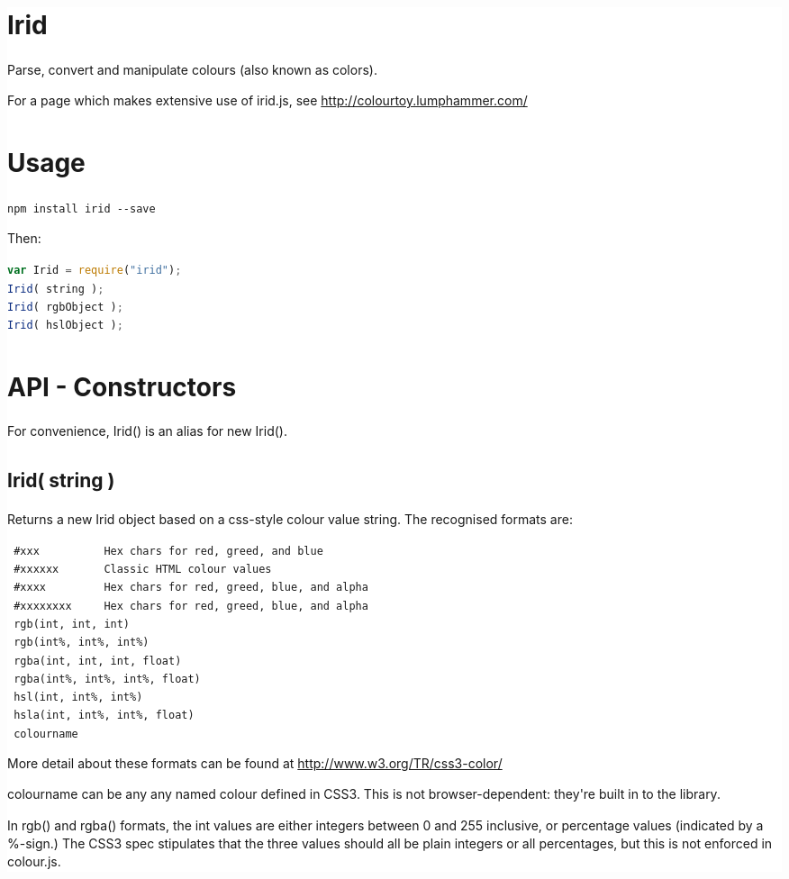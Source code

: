 Irid
======

Parse, convert and manipulate colours (also known as colors).

For a page which makes extensive use of irid.js, see http://colourtoy.lumphammer.com/


Usage
===============
```
npm install irid --save
```

Then:

```js
var Irid = require("irid");
Irid( string );
Irid( rgbObject );
Irid( hslObject );
```



API - Constructors
===============

For convenience, Irid() is an alias for new Irid().

Irid( string )
----------------

Returns a new Irid object based on a css-style colour value string.
The recognised formats are:

     #xxx          Hex chars for red, greed, and blue
     #xxxxxx       Classic HTML colour values
     #xxxx         Hex chars for red, greed, blue, and alpha
     #xxxxxxxx     Hex chars for red, greed, blue, and alpha
     rgb(int, int, int)
     rgb(int%, int%, int%)
     rgba(int, int, int, float)
     rgba(int%, int%, int%, float)
     hsl(int, int%, int%)
     hsla(int, int%, int%, float)
     colourname

More detail about these formats can be found at
http://www.w3.org/TR/css3-color/

colourname can be any any named colour defined in CSS3. This is not
browser-dependent: they're built in to the library.

In rgb() and rgba() formats, the int values are either integers between
0 and 255 inclusive, or percentage values (indicated by a %-sign.) The
CSS3 spec stipulates that the three values should all be plain integers
or all percentages, but this is not enforced in colour.js.
